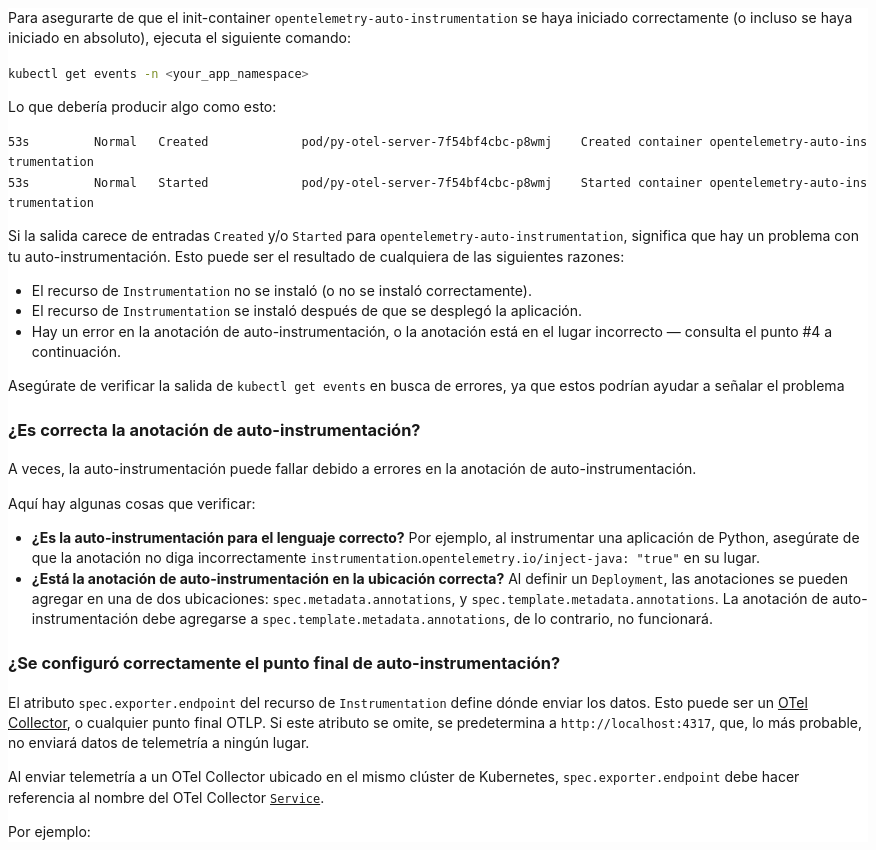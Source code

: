 Para asegurarte de que el init-container `opentelemetry-auto-instrumentation` se haya iniciado correctamente (o incluso se haya iniciado en absoluto), ejecuta el siguiente comando:

```sh
kubectl get events -n <your_app_namespace>
```

Lo que debería producir algo como esto:

```text
53s         Normal   Created             pod/py-otel-server-7f54bf4cbc-p8wmj    Created container opentelemetry-auto-instrumentation
53s         Normal   Started             pod/py-otel-server-7f54bf4cbc-p8wmj    Started container opentelemetry-auto-instrumentation
```

Si la salida carece de entradas `Created` y/o `Started` para `opentelemetry-auto-instrumentation`, significa que hay un problema con tu auto-instrumentación. Esto puede ser el resultado de cualquiera de las siguientes razones:

- El recurso de `Instrumentation` no se instaló (o no se instaló correctamente).
- El recurso de `Instrumentation` se instaló después de que se desplegó la aplicación.
- Hay un error en la anotación de auto-instrumentación, o la anotación está en el lugar incorrecto — consulta el punto #4 a continuación.

Asegúrate de verificar la salida de `kubectl get events` en busca de errores, ya que estos podrían ayudar a señalar el problema

### ¿Es correcta la anotación de auto-instrumentación?

A veces, la auto-instrumentación puede fallar debido a errores en la anotación de auto-instrumentación.

Aquí hay algunas cosas que verificar:

- **¿Es la auto-instrumentación para el lenguaje correcto?** Por ejemplo, al instrumentar una aplicación de Python, asegúrate de que la anotación no diga incorrectamente `instrumentation`.`opentelemetry.io/inject-java: "true"` en su lugar.
- **¿Está la anotación de auto-instrumentación en la ubicación correcta?** Al definir un `Deployment`, las anotaciones se pueden agregar en una de dos ubicaciones: `spec.metadata.annotations`, y `spec.template.metadata.annotations`. La anotación de auto-instrumentación debe agregarse a `spec.template.metadata.annotations`, de lo contrario, no funcionará.

### ¿Se configuró correctamente el punto final de auto-instrumentación?

El atributo `spec.exporter.endpoint` del recurso de `Instrumentation` define dónde enviar los datos. Esto puede ser un [OTel Collector](/docs/collector/), o cualquier punto final OTLP. Si este atributo se omite, se predetermina a `http://localhost:4317`, que, lo más probable, no enviará datos de telemetría a ningún lugar.

Al enviar telemetría a un OTel Collector ubicado en el mismo clúster de Kubernetes, `spec.exporter.endpoint` debe hacer referencia al nombre del OTel Collector
[`Service`](https://kubernetes.io/docs/concepts/services-networking/service/).

Por ejemplo:
